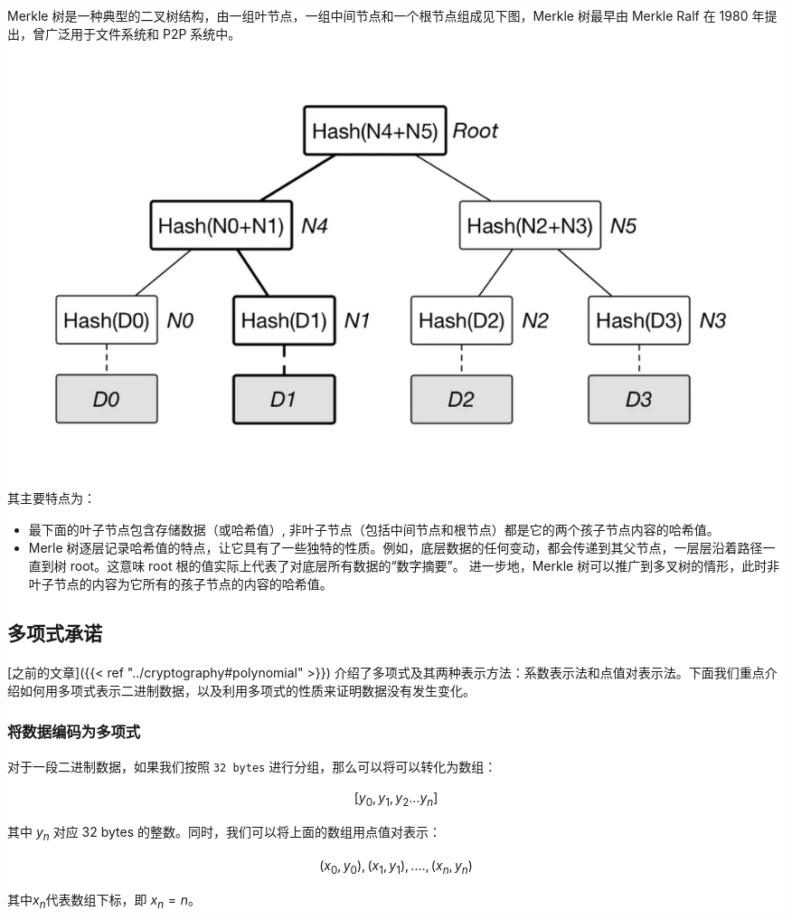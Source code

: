 Merkle 树是一种典型的二叉树结构，由一组叶节点，一组中间节点和一个根节点组成见下图，Merkle 树最早由 Merkle Ralf 在 1980 年提出，曾广泛用于文件系统和 P2P 系统中。

![merkle](img/merkle.webp)

其主要特点为：

- 最下面的叶子节点包含存储数据（或哈希值）, 非叶子节点（包括中间节点和根节点）都是它的两个孩子节点内容的哈希值。
- Merle 树逐层记录哈希值的特点，让它具有了一些独特的性质。例如，底层数据的任何变动，都会传递到其父节点，一层层沿着路径一直到树 root。这意味 root 根的值实际上代表了对底层所有数据的“数字摘要”。
  进一步地，Merkle 树可以推广到多叉树的情形，此时非叶子节点的内容为它所有的孩子节点的内容的哈希值。

## 多项式承诺

[之前的文章]({{< ref "../cryptography#polynomial" >}}) 介绍了多项式及其两种表示方法：系数表示法和点值对表示法。下面我们重点介绍如何用多项式表示二进制数据，以及利用多项式的性质来证明数据没有发生变化。

### 将数据编码为多项式

对于一段二进制数据，如果我们按照 `32 bytes` 进行分组，那么可以将可以转化为数组：

$$
[y_0,y_1,y_2...y_n]
$$

其中 $y_n$ 对应 32 bytes 的整数。同时，我们可以将上面的数组用点值对表示：

$$
(x_0,y_0),(x_1,y_1),....,(x_n,y_n)
$$

其中$x_n$代表数组下标，即 $x_n = n$。
